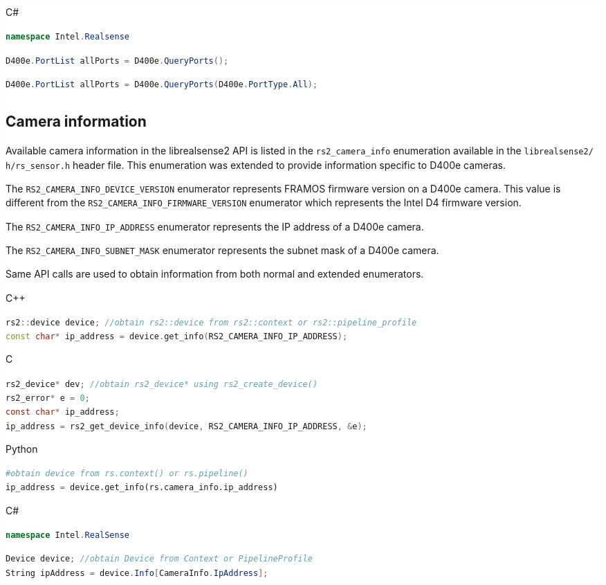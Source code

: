 C#

```c#
namespace Intel.Realsense
```
```c#
D400e.PortList allPorts = D400e.QueryPorts();
```
```c#
D400e.PortList allPorts = D400e.QueryPorts(D400e.PortType.All);
```

## Camera information

Available camera information in the librealsense2 API is listed in the `rs2_camera_info`  enumeration available in the `librealsense2/h/rs_sensor.h` header file. This enumeration was extended to provide information specific to D400e cameras.

The `RS2_CAMERA_INFO_DEVICE_VERSION` enumerator represents FRAMOS firmware version on a D400e camera. This value is different from the `RS2_CAMERA_INFO_FIRMWARE_VERSION` enumerator which represents the Intel D4 firmware version.

The `RS2_CAMERA_INFO_IP_ADDRESS` enumerator represents the IP address of a D400e camera.

The `RS2_CAMERA_INFO_SUBNET_MASK` enumerator represents the subnet mask of a D400e camera.

Same API calls are used to obtain information from both normal and extended enumerators.

C++

```cpp
rs2::device device; //obtain rs2::device from rs2::context or rs2::pipeline_profile
const char* ip_address = device.get_info(RS2_CAMERA_INFO_IP_ADDRESS);
```

C

```c
rs2_device* dev; //obtain rs2_device* using rs2_create_device()
rs2_error* e = 0;
const char* ip_address;
ip_address = rs2_get_device_info(device, RS2_CAMERA_INFO_IP_ADDRESS, &e);
```

Python

```python
#obtain device from rs.context() or rs.pipeline()
ip_address = device.get_info(rs.camera_info.ip_address)
```

C#

```c#
namespace Intel.RealSense
```

```c#
Device device; //obtain Device from Context or PipelineProfile
String ipAddress = device.Info[CameraInfo.IpAddress];
```
